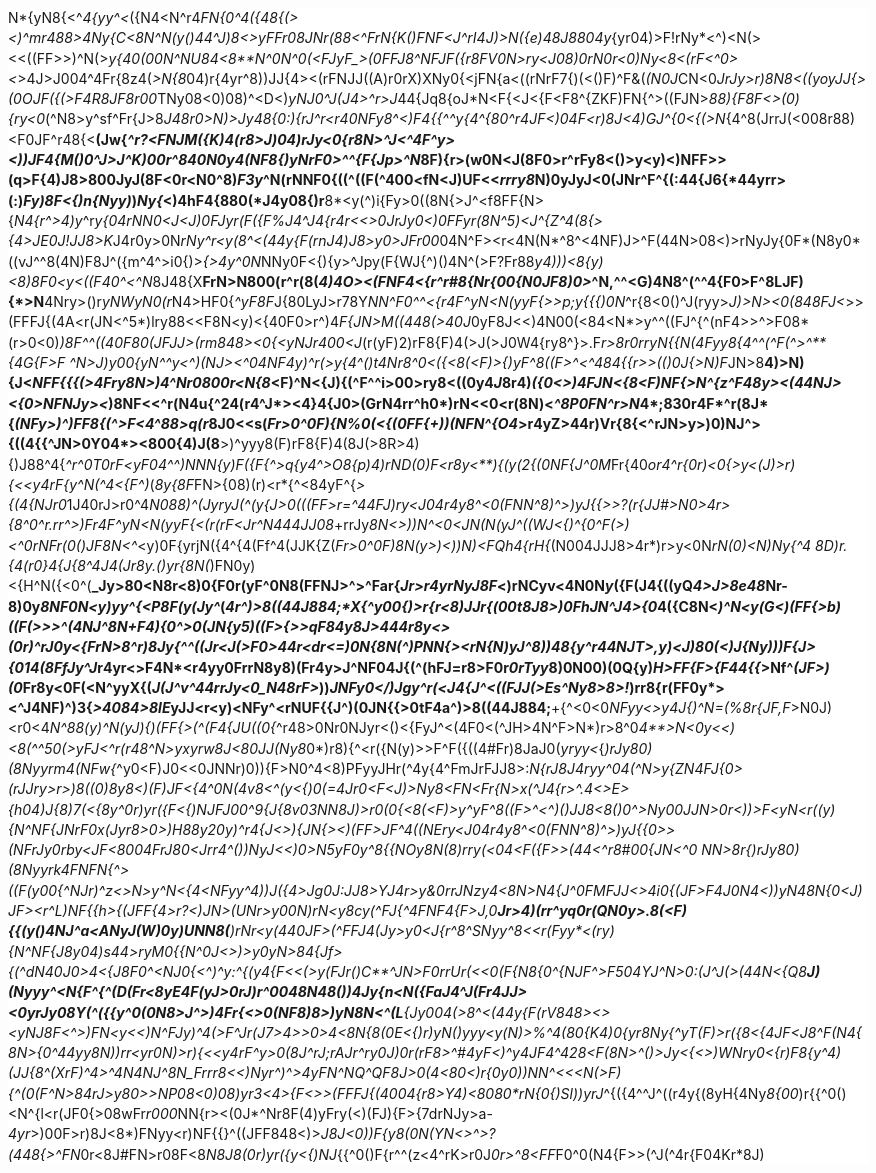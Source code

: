 N*{yN8{<^*4{yy^<*({N4<N^r4*FN{0^4({48{(><)^*mr488*>*4Ny{C<8N^N(y()44^J)8<>yFF*<Jr>r08JNr(88<^*FrN{K*()FNF<J^rI4J)>N({e)48J8804y*{yr04)>F!rNy*<^)<N(><<((FF>>)^N(>*y{40(00N^NU84<8**N^0N^0(<FJyF_>(0FFJ8^NFJF({r8FV0N>ry<J08)0rN0r<0)*Ny<8<*(rF<^0><*>4J>J004^4Fr{8z4(*>N{8*04)r{4yr^8))JJ{4><(rFNJJ((A)r0rX<y0>)XNy0{<jFN{a<((rNrF7{)(<()F)^F&(*(N0J*CN<0*JrJy>*r)8N8<((yoyJJ{>(0OJF({(>F4R*8JF8r00*TNy08<0)08)^<D<)*yNJ0^J(J4>^r>J*44{Jq8{oJ*<J4yu0>N<F{<J<{F<F8^{ZKF)FN{^>((FJN>*88){*F8F<>(0*){ry<0*(^N8>y^sf^Fr{J>8*J48r0>N)>*Jy48{0:){rJ^r<r40NFy8^<)F4{{^^y*{4^{*80*^r4JF<)04F<r)8J<4)GJ^{0<{(>N*{4^8(JrrJ(<008r88)<F0JF^r48{<**(Jw{*^r?<FNJM({K)4(r8>J)04)rJy<0{r8N>^J<^*4F^y><))JF4{M()0^J>J^K)00r^840N0y4(NF8{)yNrF0>^^{F{Jp>*^N*8F){r>(w0N<J(8F0>r^rFy8<()>y<y)<)NFF>>(q>F{4)J8>800JyJ(8F<0r<N0^8)*F3y*^N(rNNF0{((^((F(^400<fN<J)UF<<*rrry8*N)0yJyJ<0(JNr^F^{(:44{J6{*44yrr>(:)*Fy)8F<{)n{Nyy)*)*Ny{*<)4hF4{880(*J4y08{)r**8*<y(^)i{Fy>0((8N{>J^<f8FF{N>{*N4{r^>4)y*^r*y{04rNN0<J<J)0FJyr(F({F%J4^J4{r4r<<>0JrJy0<)0FFyr(8N^5)<J^{Z^4(8{>{4>JE0J!JJ8>K*J4r0y>0N*rNy^r<y(<NF>8^<(44y{F(rnJ4)J8>y0>JFr00*04N^F><r<4N(N*^8^<4NF)J>^F(44N>08<)>rNyJy{0F*(N8y0*((vJ^^8(4N)F8J^({m^4^>i0{)>*{>4y^0N*NNy0F<{){y>^Jpy(F{WJ{^)()4N^(>F?Fr88*y4)))<8{y)<8)8F0<y<((F40^<^N*8J48{X**FrN>N800(r^r(8(*4)*4O><(FNF4<{r^r#8{Nr{0*0{N0JF8)0>*^N,^^<G)4N8^(^^4{F0>F^8LJF){*>N**4Nry>()r*yNWyN0(r*N4>H<N4>F0{*^yF8F*J{80LyJ>r78Y*NN^F0^^<{r4F^yN<N(yyF{>>p;y{{{)0N*^r{8<0()^J(ryy>*J)>N><0(848FJ<*>>(FFFJ{(4A<r(JN<^5*)lry88<<F8N<y)<{40F0>r^)4*F{JN>M((448(>40J*0yF8J<<)4N00(<84<N*>y^^((FJ^{^(nF4>>^>F08*(r>0<0)*)8F^^((40F8<N>0(JFJJ>(rm848><0{<yNJr400<J*(r(yF)2)rF8{F)4(>J(>J0W4{ry8^}>.F*r>*8r0rryN{{N(4Fyy8{4^^(^F(^>^**{4G{F>F ^N>J)y00{*yN^^y<^)(NJ><^04NF4y)^r(>*y{4^()t4Nr*8^0<*({<8(<F)>{)yF^8((F>^<^4*84{{r>>(()0J{>N)F*JN>8**4)>N){J<*NFF{{{(>4Fry8N>)4^*Nr0800*r<N{8*<F)^N<{J){(^F^^i>00>ry8<((0y4*J*8r4)*({0<>)4FJN<{8<F)NF{>N^{z^F48y><(44NJ><{0>NFNJy><*)8NF<<^r(N4u{^24(r4^J*><4}4{J0>(GrN4rr^h0*)rN<<0<r(8N)<*^8P0FN^r>N*4*;830r4F*^r(8J*{*(NFy>)^)FF8{(^>F<4^88>q(r*8J0<<s(*Fr>0^0F){N%0(<{(0FF{+))(NFN^{O4*>r4yZ>44r)Vr{8{<^rJN>y>)0)NJ^>{((4{{^JN>0Y04*><800{4)J(8**>)^yyy8(F)rF8{F)4(8J(>8R>4){)J88^4{*^r^0T0rF<yF04^^)NNN{y)F({F{^>q{*y4^>O8{p)4)rND(0)F<r*8y<**){(y(2{(0NF{J^0M*Fr{40*or4^r{0r)<*0{>y<(J)>r){<<y4rF{y*^N(^4<{F^)*(*8y{8F*FN>{08)(r)<r*{^<84yF^{*>{(4{NJr0*1J40rJ>r0^4*N088)^(JyryJ(^(y{J>0(((FF>r=^44FJ)ry<J04r4y8^<0(FNN^8)^>)yJ{{>>?(r{JJ#>N0>4r>{8^0^r.rr^>)Fr4F^yN<N(yyF{<(r(rF<Jr^N444JJ08*+rrJy*8N<>))N^<0<JN(N(yJ^((WJ<{)^{0^F(>)<^0rNFr(0()JF8N<^*<y)0F{yrjN({4^{4(Ff^4(JJK{Z(*Fr>0^0F)8N(y>)<))N)<FQh4{rH{*(N004JJJ8>4r*)r>y<0N*rN(0)<N)Ny{^4 8D)r.{4(r0}4{J{8^4J4(Jr8y.()yr{8N(*)FN0y)<{H^N({<0^(**_Jy>80<N8r<8)0{F0r(yF^0N<F0>8(FFNJ>^>^Far{*Jr>r4yrNyJ8F*<)rNCyv<4N0N*y*({F(J4{((yQ*4>J>8e48*Nr-8)0y*8NF0N<y)yy^{<P8F(y(Jy^*(*4r^)>8((44J884;**X{^y00{)>r*{r<8)JJr{(00t8J8>)0FhJN^J4>{0*4({C8N<*)^N<y(G<)(FF{>b)((F(>>>^(*4NJ^8N+F4){0^>0(*JN{y5)((*F>{>>qF84y8J>444r8y<>(0r)^rJ0y<{FrN>8*^r)8Jy{^^((Jr<J(>F0>44r<dr<=)0N{8N(^)PNN{><rN{N)yJ^8))48{y^r*44NJT>*,y)<J)80(<)J{Ny)))F{J>{014(8FfJy^J*r4yr<>F4N*<r4yy0FrrN8y8)(Fr4y>J^NF04J{(^(hFJ=r8>F0r*0rTyy*8)0N00)(0Q<J>{y)*H>FF{F>{F44{{*>Nf^*(JF>)(0*Fr8y<0F(<N^yyX{(*J(J^v^44rrJy<0_N48rF>*))*JNFy0</)*Jgy*^r(<J4{J^<((FJJ(>Es^Ny8>8>!*)rr8{r(FF0y*><^J4NF)^)3{*>4084>8lE*yJJ<r<y)<NFy^<rNUF{{J^)(0JN{{>0tF4a^)>8((44J884;**+{^<0<0*NFyy<>y4J{)^N=(%8r{JF,F*>N0J)<r0<4*N^88(y)^N(yJ){)(FF{>(^(F4{JU((0{*^r48>0Nr0NJyr<()<{FyJ^<(4F0<(^JH>4N^F>N*)r>8^0*4**>N<0y<<)<8(^^50(>yFJ<^r(r48^N>yxyrw8J<80JJ(Ny8*0*)r8){^<r({N(y)>>F^F({((4#Fr)8JaJ0(*yryy<*{*)rJy80)(8Nyyrm4(NFw{*^y0<F)J0<<0JNNr)0)){F>N0^4<8)PFyyJHr(^4y{4^FmJrFJJ8>:*N{rJ8J***4ryy^04(^N>y{ZN4*FJ{0> (rJJry>*_**r>)8((0)8y8<)(F)JF<{4^0N(4v8<^*(y*<{)0(=4*Jr0<F<J)>N*y8<FN<Fr{N>x(^J4{r>^.*4<>E>{h04)J{8)7(*<{8y^0r)yr({F<{)NJFJ00^9{J{8v0*3NN8J)>r0(*0{<8(<F)>y^yF^8((F>^<^)()JJ8<8()0*^>Ny00J*JN>0r<))>F<yN<r((y){N^NF{JNrF0*x(Jyr*8>0>)H88y20y)^r4{J<>){JN{><)(FF>JF^4((NEry<J04r4y8^<0(FNN^8)^>)yJ{{0>>(NFrJy0rby*<JF<8004FrJ80<J*rr4^()*)*NyJ<<)0<r>>N5y*F*0y^8{*{NOy*8N(8*)rry(<04<F({F>>(44<^r8#00*{JN<^0 *NN>8r*{*)rJy80)(8Nyyrk4FNFN{^>((F*(y00{*^NJr)^z<>N>y*^N<{4<NFyy^4))J({4>Jg0J:JJ8>Y*J4r>y&0rrJNzy4<8N>N4{J^0FMFJJ<>4i0{(JF>F4J*0N4<))yN48N{0<J)JF><r^L)NF{{h>{(JFF{4>r?<*)JN>*(U*Nr>y00N)rN<y8cy(^F*J{^4FNF4{F>J,0**Jr>4)(*rr^yq0r(QN0y>.8(<F){{(y()4NJ^a<AN*yJ(W)0y)UNN8(**)rNr<y(440JF>(^FFJ4(Jy>y0<J{r^8^*SNyy*^8<<r(Fyy*<*(ry){N^NF{J*8y04)s44>ryM0{*{N^0J<>)>y0yN>84{Jf>{(^dN40J0>*4<*{J*8F0^*<NJ0{<^)^y:^{(y4{F<<(>y(*F*Jr()C**^JN>F0rrUr(<<0(F{N8{0^{NJF^>F504YJ*^N>0:(J^J(>(44N<{Q8**J)(Nyyy^<N{F^{^(D(Fr<8yE4F(*yJ*>*0rJ)r*^004*8N48*())4Jy{n<N({FaJ4^J(Fr4JJ><0yrJy08Y(^*({{y^0*(0N8>J^>)4Fr{<>0(NF*8)8>)y*N8N<^(L**{Jy004(<N>>8^<(44y{F(rV848><>*<yNJ8F<^*>)FN<y<<)N^FJy)^4(>F^Jr(J7>4>>0>4<8N{8(0E<{*)r)yN*()yy*y*<y(*N)>%^4(8*0{*K4)0*{yr8***Ny{^yT(F)>r({8<{4JF<J8^F(N4{8N>{0^44yy8N))*rr<yr0N)>r){<<y4rF^y*>0(8J^rJ;rAJr^ry0J)0r(rF8>^#*4yF<)^y4JF4^428*<F(8N>^()*>Jy<{<>)WNry0<{r)F8{y^4)(JJ{8^(XrF)^4>^4N4NJ^8N_Fr*rr8<<)*Nyr^)^>4yFN^NQ^*QF*8J>0(4*<J><80<*)r{0y0))NN^<<<N(>F){^(0(*F*^N>8*4rJ>y8*0>*>NP08<0)08)yr3<4>{F<*>>(FFFJ{(4004{r8>*Y4)<808*0*rN{0{)Sl))yrJ_^{({4^^J^((r4y{(8yH{4Ny*8{00*)r{{^0()<N^{l<r(JF0{>08wFr*r000*NN{r><(0J*^Nr8F(4)yFry(<)(FJ){F>{7drNJy>a-*4yr*>)00F>r)8J<8*)FNyy<r)NF{{}^((JFF848<)>*J8J<0))*F{y8(0N(YN<>^>?(448{*>^FN*0r<8J#FN>r08F<8*N8J8(0r)yr({y<{)NJ*{{^0()F{r^^(z<4^rK>r0J*0r>^8<FF*F0^0(N4{F>>(^J(^4r{F04Kr*8J)